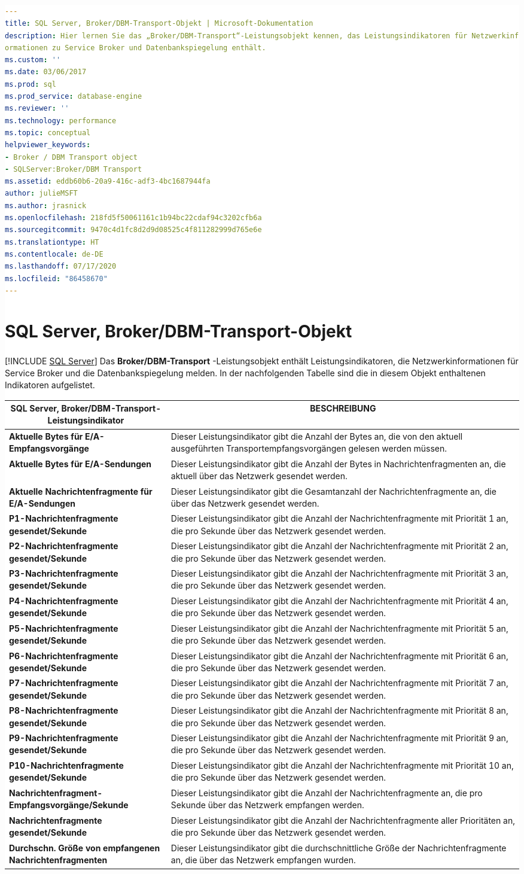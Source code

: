 ```yaml
---
title: SQL Server, Broker/DBM-Transport-Objekt | Microsoft-Dokumentation
description: Hier lernen Sie das „Broker/DBM-Transport“-Leistungsobjekt kennen, das Leistungsindikatoren für Netzwerkinformationen zu Service Broker und Datenbankspiegelung enthält.
ms.custom: ''
ms.date: 03/06/2017
ms.prod: sql
ms.prod_service: database-engine
ms.reviewer: ''
ms.technology: performance
ms.topic: conceptual
helpviewer_keywords:
- Broker / DBM Transport object
- SQLServer:Broker/DBM Transport
ms.assetid: eddb60b6-20a9-416c-adf3-4bc1687944fa
author: julieMSFT
ms.author: jrasnick
ms.openlocfilehash: 218fd5f50061161c1b94bc22cdaf94c3202cfb6a
ms.sourcegitcommit: 9470c4d1fc8d2d9d08525c4f811282999d765e6e
ms.translationtype: HT
ms.contentlocale: de-DE
ms.lasthandoff: 07/17/2020
ms.locfileid: "86458670"
---
```

# <a name="sql-server-broker---dbm-transport-object"></a>SQL Server, Broker/DBM-Transport-Objekt
 [!INCLUDE [SQL Server](../../includes/applies-to-version/sqlserver.md)]
  Das **Broker/DBM-Transport** -Leistungsobjekt enthält Leistungsindikatoren, die Netzwerkinformationen für Service Broker und die Datenbankspiegelung melden. In der nachfolgenden Tabelle sind die in diesem Objekt enthaltenen Indikatoren aufgelistet.  
  
|SQL Server, Broker/DBM-Transport-Leistungsindikator|BESCHREIBUNG|  
|------------------------------------------------|-----------------|  
|**Aktuelle Bytes für E/A-Empfangsvorgänge**|Dieser Leistungsindikator gibt die Anzahl der Bytes an, die von den aktuell ausgeführten Transportempfangsvorgängen gelesen werden müssen.|  
|**Aktuelle Bytes für E/A-Sendungen**|Dieser Leistungsindikator gibt die Anzahl der Bytes in Nachrichtenfragmenten an, die aktuell über das Netzwerk gesendet werden.|  
|**Aktuelle Nachrichtenfragmente für E/A-Sendungen**|Dieser Leistungsindikator gibt die Gesamtanzahl der Nachrichtenfragmente an, die über das Netzwerk gesendet werden.|  
|**P1-Nachrichtenfragmente gesendet/Sekunde**|Dieser Leistungsindikator gibt die Anzahl der Nachrichtenfragmente mit Priorität 1 an, die pro Sekunde über das Netzwerk gesendet werden.|  
|**P2-Nachrichtenfragmente gesendet/Sekunde**|Dieser Leistungsindikator gibt die Anzahl der Nachrichtenfragmente mit Priorität 2 an, die pro Sekunde über das Netzwerk gesendet werden.|  
|**P3-Nachrichtenfragmente gesendet/Sekunde**|Dieser Leistungsindikator gibt die Anzahl der Nachrichtenfragmente mit Priorität 3 an, die pro Sekunde über das Netzwerk gesendet werden.|  
|**P4-Nachrichtenfragmente gesendet/Sekunde**|Dieser Leistungsindikator gibt die Anzahl der Nachrichtenfragmente mit Priorität 4 an, die pro Sekunde über das Netzwerk gesendet werden.|  
|**P5-Nachrichtenfragmente gesendet/Sekunde**|Dieser Leistungsindikator gibt die Anzahl der Nachrichtenfragmente mit Priorität 5 an, die pro Sekunde über das Netzwerk gesendet werden.|  
|**P6-Nachrichtenfragmente gesendet/Sekunde**|Dieser Leistungsindikator gibt die Anzahl der Nachrichtenfragmente mit Priorität 6 an, die pro Sekunde über das Netzwerk gesendet werden.|  
|**P7-Nachrichtenfragmente gesendet/Sekunde**|Dieser Leistungsindikator gibt die Anzahl der Nachrichtenfragmente mit Priorität 7 an, die pro Sekunde über das Netzwerk gesendet werden.|  
|**P8-Nachrichtenfragmente gesendet/Sekunde**|Dieser Leistungsindikator gibt die Anzahl der Nachrichtenfragmente mit Priorität 8 an, die pro Sekunde über das Netzwerk gesendet werden.|  
|**P9-Nachrichtenfragmente gesendet/Sekunde**|Dieser Leistungsindikator gibt die Anzahl der Nachrichtenfragmente mit Priorität 9 an, die pro Sekunde über das Netzwerk gesendet werden.|  
|**P10-Nachrichtenfragmente gesendet/Sekunde**|Dieser Leistungsindikator gibt die Anzahl der Nachrichtenfragmente mit Priorität 10 an, die pro Sekunde über das Netzwerk gesendet werden.|  
|**Nachrichtenfragment-Empfangsvorgänge/Sekunde**|Dieser Leistungsindikator gibt die Anzahl der Nachrichtenfragmente an, die pro Sekunde über das Netzwerk empfangen werden.|   
|**Nachrichtenfragmente gesendet/Sekunde**|Dieser Leistungsindikator gibt die Anzahl der Nachrichtenfragmente aller Prioritäten an, die pro Sekunde über das Netzwerk gesendet werden.|  
|**Durchschn. Größe von empfangenen Nachrichtenfragmenten**|Dieser Leistungsindikator gibt die durchschnittliche Größe der Nachrichtenfragmente an, die über das Netzwerk empfangen wurden.|  